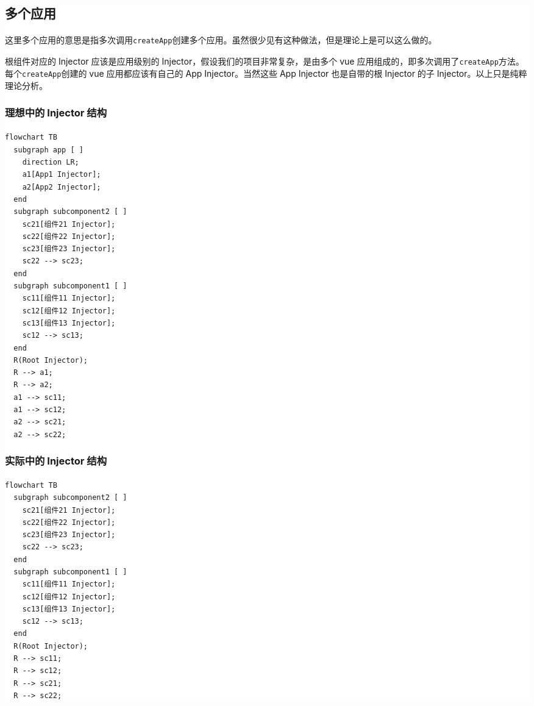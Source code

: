 ## 多个应用

这里多个应用的意思是指多次调用`createApp`创建多个应用。虽然很少见有这种做法，但是理论上是可以这么做的。

根组件对应的 Injector 应该是应用级别的 Injector，假设我们的项目非常复杂，是由多个 vue 应用组成的，即多次调用了`createApp`方法。每个`createApp`创建的 vue 应用都应该有自己的 App Injector。当然这些 App Injector 也是自带的根 Injector 的子 Injector。以上只是纯粹理论分析。

### 理想中的 Injector 结构

```mermaid
flowchart TB
  subgraph app [ ]
    direction LR;
    a1[App1 Injector];
    a2[App2 Injector];
  end
  subgraph subcomponent2 [ ]
    sc21[组件21 Injector];
    sc22[组件22 Injector];
    sc23[组件23 Injector];
    sc22 --> sc23;
  end
  subgraph subcomponent1 [ ]
    sc11[组件11 Injector];
    sc12[组件12 Injector];
    sc13[组件13 Injector];
    sc12 --> sc13;
  end
  R(Root Injector);
  R --> a1;
  R --> a2;
  a1 --> sc11;
  a1 --> sc12;
  a2 --> sc21;
  a2 --> sc22;
```

### 实际中的 Injector 结构

```mermaid
flowchart TB
  subgraph subcomponent2 [ ]
    sc21[组件21 Injector];
    sc22[组件22 Injector];
    sc23[组件23 Injector];
    sc22 --> sc23;
  end
  subgraph subcomponent1 [ ]
    sc11[组件11 Injector];
    sc12[组件12 Injector];
    sc13[组件13 Injector];
    sc12 --> sc13;
  end
  R(Root Injector);
  R --> sc11;
  R --> sc12;
  R --> sc21;
  R --> sc22;
```
